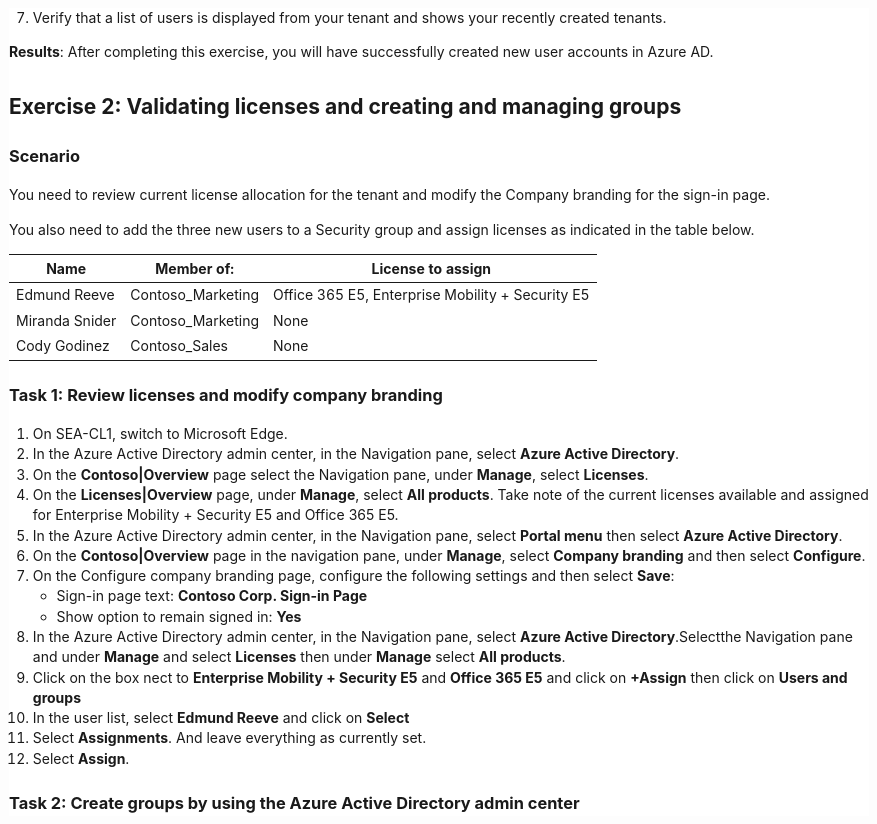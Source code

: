 7.  Verify that a list of users is displayed from your tenant and shows your recently created tenants.

**Results**: After completing this exercise, you will have successfully created new user accounts in Azure AD.

## Exercise 2: Validating licenses and creating and managing groups

### Scenario

You need to review current license allocation for the tenant and modify the Company branding for the sign-in page. 

You also need to add the three new users to a Security group and assign licenses as indicated in the table below.   

| Name           | Member of:        | License to assign                                |
| -------------- | ----------------- | ------------------------------------------------ |
| Edmund Reeve   | Contoso_Marketing | Office 365 E5, Enterprise Mobility + Security E5 |
| Miranda Snider | Contoso_Marketing | None                                             |
| Cody Godinez   | Contoso_Sales     | None                                             |

### Task 1: Review licenses and modify company branding

1.  On SEA-CL1, switch to Microsoft Edge.
2.  In the Azure Active Directory admin center, in the Navigation pane, select **Azure Active Directory**.
3.  On the **Contoso|Overview** page select the Navigation pane, under **Manage**, select **Licenses**.
4.  On the **Licenses|Overview** page, under **Manage**, select **All products**. Take note of the current licenses available and assigned for Enterprise Mobility + Security E5 and Office 365 E5.
5.  In the Azure Active Directory admin center, in the Navigation pane, select **Portal menu** then select **Azure Active Directory**.
6.  On the **Contoso|Overview** page in the navigation pane, under **Manage**, select **Company branding** and then select **Configure**.
7.  On the Configure company branding page, configure the following settings and then select **Save**:
    - Sign-in page text: **Contoso Corp. Sign-in Page**
    - Show option to remain signed in: **Yes**
8.  In the Azure Active Directory admin center, in the Navigation pane, select **Azure Active Directory**.Selectthe Navigation pane and under **Manage** and select **Licenses** then under **Manage** select **All products**.
9.  Click on the box nect to **Enterprise Mobility + Security E5** and **Office 365 E5** and click on **+Assign** then click on **Users and groups** 
10.  In the user list, select **Edmund Reeve** and click on **Select**
12.  Select **Assignments**. And leave everything as currently set.
14.  Select **Assign**.

### Task 2: Create groups by using the Azure Active Directory admin center

